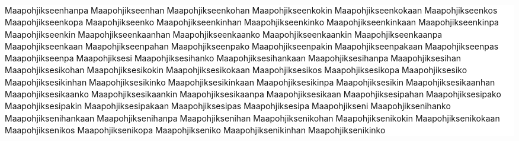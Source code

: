 Maapohjikseenhanpa
Maapohjikseenhan
Maapohjikseenkohan
Maapohjikseenkokin
Maapohjikseenkokaan
Maapohjikseenkos
Maapohjikseenkopa
Maapohjikseenko
Maapohjikseenkinhan
Maapohjikseenkinko
Maapohjikseenkinkaan
Maapohjikseenkinpa
Maapohjikseenkin
Maapohjikseenkaanhan
Maapohjikseenkaanko
Maapohjikseenkaankin
Maapohjikseenkaanpa
Maapohjikseenkaan
Maapohjikseenpahan
Maapohjikseenpako
Maapohjikseenpakin
Maapohjikseenpakaan
Maapohjikseenpas
Maapohjikseenpa
Maapohjiksesi
Maapohjiksesihanko
Maapohjiksesihankaan
Maapohjiksesihanpa
Maapohjiksesihan
Maapohjiksesikohan
Maapohjiksesikokin
Maapohjiksesikokaan
Maapohjiksesikos
Maapohjiksesikopa
Maapohjiksesiko
Maapohjiksesikinhan
Maapohjiksesikinko
Maapohjiksesikinkaan
Maapohjiksesikinpa
Maapohjiksesikin
Maapohjiksesikaanhan
Maapohjiksesikaanko
Maapohjiksesikaankin
Maapohjiksesikaanpa
Maapohjiksesikaan
Maapohjiksesipahan
Maapohjiksesipako
Maapohjiksesipakin
Maapohjiksesipakaan
Maapohjiksesipas
Maapohjiksesipa
Maapohjikseni
Maapohjiksenihanko
Maapohjiksenihankaan
Maapohjiksenihanpa
Maapohjiksenihan
Maapohjiksenikohan
Maapohjiksenikokin
Maapohjiksenikokaan
Maapohjiksenikos
Maapohjiksenikopa
Maapohjikseniko
Maapohjiksenikinhan
Maapohjiksenikinko